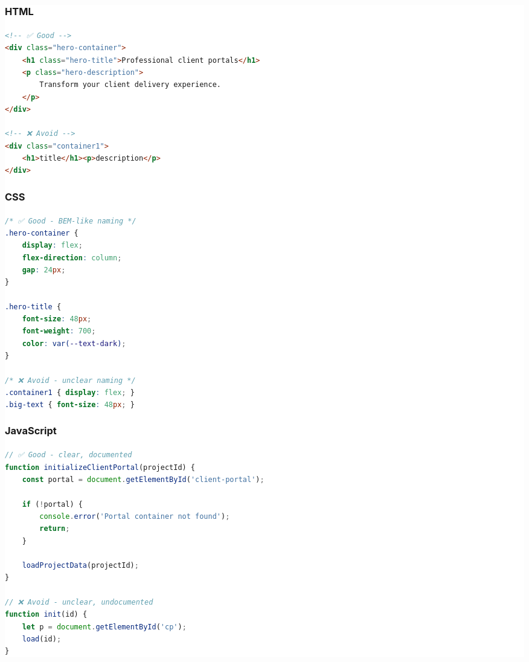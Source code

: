 ### HTML
```html
<!-- ✅ Good -->
<div class="hero-container">
    <h1 class="hero-title">Professional client portals</h1>
    <p class="hero-description">
        Transform your client delivery experience.
    </p>
</div>

<!-- ❌ Avoid -->
<div class="container1">
    <h1>title</h1><p>description</p>
</div>
```

### CSS
```css
/* ✅ Good - BEM-like naming */
.hero-container {
    display: flex;
    flex-direction: column;
    gap: 24px;
}

.hero-title {
    font-size: 48px;
    font-weight: 700;
    color: var(--text-dark);
}

/* ❌ Avoid - unclear naming */
.container1 { display: flex; }
.big-text { font-size: 48px; }
```

### JavaScript
```javascript
// ✅ Good - clear, documented
function initializeClientPortal(projectId) {
    const portal = document.getElementById('client-portal');
    
    if (!portal) {
        console.error('Portal container not found');
        return;
    }
    
    loadProjectData(projectId);
}

// ❌ Avoid - unclear, undocumented
function init(id) {
    let p = document.getElementById('cp');
    load(id);
}
```

